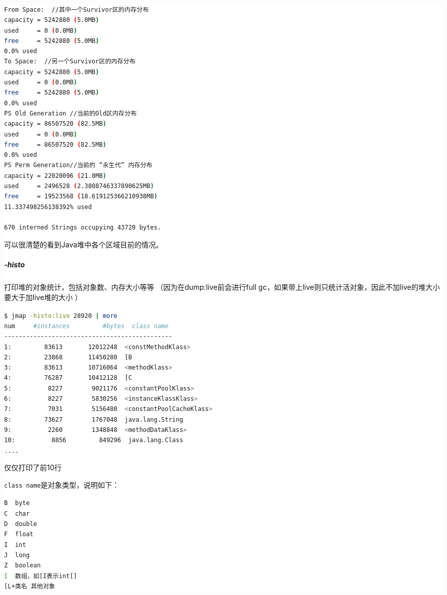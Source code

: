 ```bash
From Space:  //其中一个Survivor区的内存分布
capacity = 5242880 (5.0MB)
used     = 0 (0.0MB)
free     = 5242880 (5.0MB)
0.0% used
To Space:  //另一个Survivor区的内存分布
capacity = 5242880 (5.0MB)
used     = 0 (0.0MB)
free     = 5242880 (5.0MB)
0.0% used
PS Old Generation //当前的Old区内存分布
capacity = 86507520 (82.5MB)
used     = 0 (0.0MB)
free     = 86507520 (82.5MB)
0.0% used
PS Perm Generation//当前的 “永生代” 内存分布
capacity = 22020096 (21.0MB)
used     = 2496528 (2.3808746337890625MB)
free     = 19523568 (18.619125366210938MB)
11.337498256138392% used  

670 interned Strings occupying 43720 bytes.
```

可以很清楚的看到Java堆中各个区域目前的情况。

##### -histo

打印堆的对象统计，包括对象数、内存大小等等 （因为在dump:live前会进行full gc，如果带上live则只统计活对象，因此不加live的堆大小要大于加live堆的大小 ）

```bash
$ jmap -histo:live 28920 | more
num     #instances         #bytes  class name
----------------------------------------------
1:         83613       12012248  <constMethodKlass>
2:         23868       11450280  [B
3:         83613       10716064  <methodKlass>
4:         76287       10412128  [C
5:          8227        9021176  <constantPoolKlass>
6:          8227        5830256  <instanceKlassKlass>
7:          7031        5156480  <constantPoolCacheKlass>
8:         73627        1767048  java.lang.String
9:          2260        1348848  <methodDataKlass>
10:          8856         849296  java.lang.Class
....
```

仅仅打印了前10行

`class name`是对象类型，说明如下：

```bash
B  byte
C  char
D  double
F  float
I  int
J  long
Z  boolean
[  数组，如[I表示int[]
[L+类名 其他对象
```
